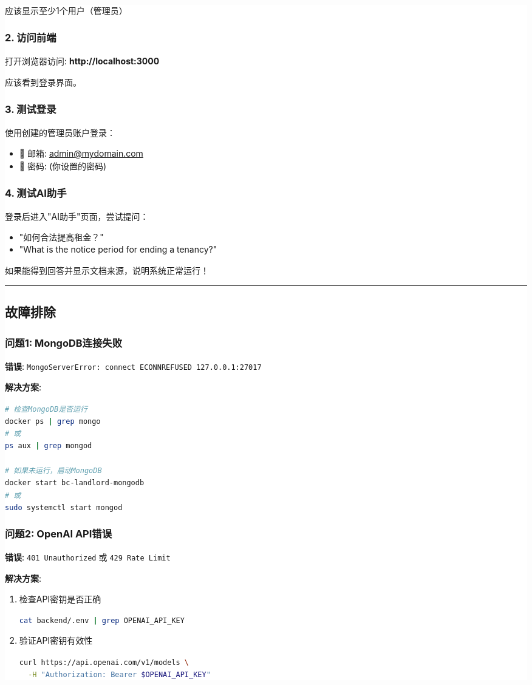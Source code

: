 应该显示至少1个用户（管理员）

### 2. 访问前端

打开浏览器访问: **http://localhost:3000**

应该看到登录界面。

### 3. 测试登录

使用创建的管理员账户登录：
- 📧 邮箱: admin@mydomain.com
- 🔑 密码: (你设置的密码)

### 4. 测试AI助手

登录后进入"AI助手"页面，尝试提问：
- "如何合法提高租金？"
- "What is the notice period for ending a tenancy?"

如果能得到回答并显示文档来源，说明系统正常运行！

---

## 故障排除

### 问题1: MongoDB连接失败

**错误**: `MongoServerError: connect ECONNREFUSED 127.0.0.1:27017`

**解决方案**:
```bash
# 检查MongoDB是否运行
docker ps | grep mongo
# 或
ps aux | grep mongod

# 如果未运行，启动MongoDB
docker start bc-landlord-mongodb
# 或
sudo systemctl start mongod
```

### 问题2: OpenAI API错误

**错误**: `401 Unauthorized` 或 `429 Rate Limit`

**解决方案**:
1. 检查API密钥是否正确
   ```bash
   cat backend/.env | grep OPENAI_API_KEY
   ```

2. 验证API密钥有效性
   ```bash
   curl https://api.openai.com/v1/models \
     -H "Authorization: Bearer $OPENAI_API_KEY"
   ```
